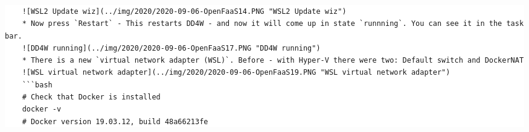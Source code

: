        ![WSL2 Update wiz](../img/2020/2020-09-06-OpenFaaS14.PNG "WSL2 Update wiz")  
        * Now press `Restart` - This restarts DD4W - and now it will come up in state `runnning`. You can see it in the taskbar.
        ![DD4W running](../img/2020/2020-09-06-OpenFaaS17.PNG "DD4W running")  
        * There is a new `virtual network adapter (WSL)`. Before - with Hyper-V there were two: Default switch and DockerNAT  
        ![WSL virtual network adapter](../img/2020/2020-09-06-OpenFaaS19.PNG "WSL virtual network adapter")  
        ```bash
        # Check that Docker is installed
        docker -v
        # Docker version 19.03.12, build 48a66213fe
